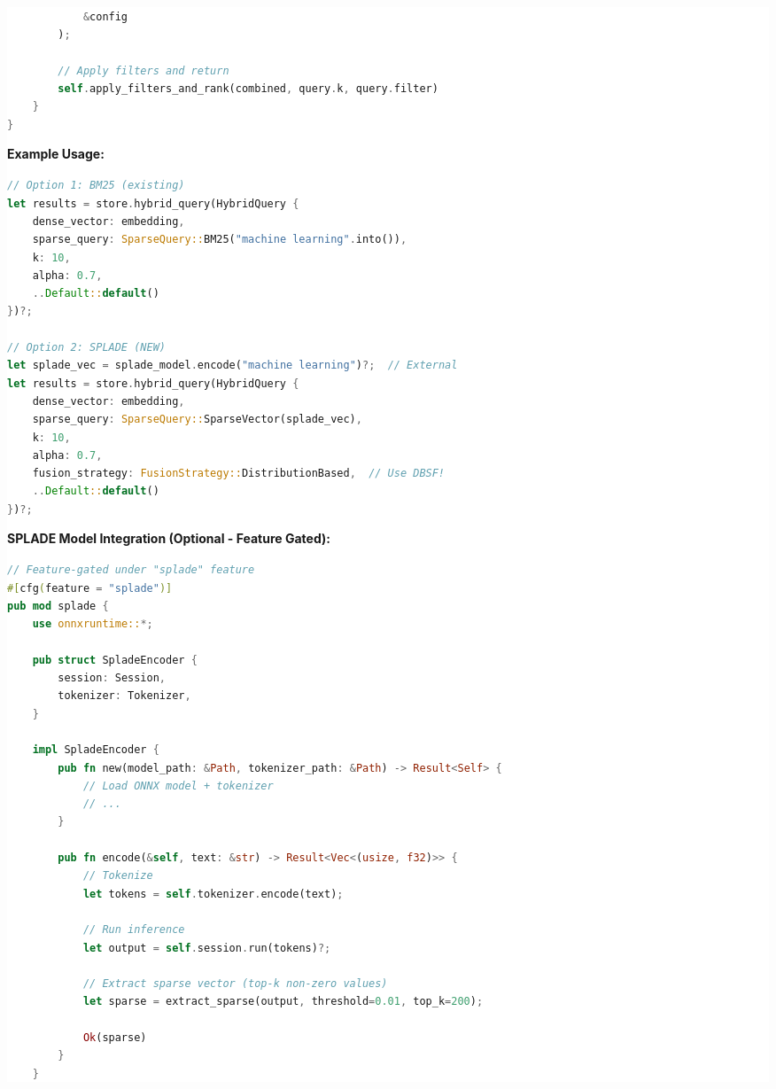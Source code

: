 ```rust
            &config
        );

        // Apply filters and return
        self.apply_filters_and_rank(combined, query.k, query.filter)
    }
}
```

**Example Usage:**

```rust
// Option 1: BM25 (existing)
let results = store.hybrid_query(HybridQuery {
    dense_vector: embedding,
    sparse_query: SparseQuery::BM25("machine learning".into()),
    k: 10,
    alpha: 0.7,
    ..Default::default()
})?;

// Option 2: SPLADE (NEW)
let splade_vec = splade_model.encode("machine learning")?;  // External
let results = store.hybrid_query(HybridQuery {
    dense_vector: embedding,
    sparse_query: SparseQuery::SparseVector(splade_vec),
    k: 10,
    alpha: 0.7,
    fusion_strategy: FusionStrategy::DistributionBased,  // Use DBSF!
    ..Default::default()
})?;
```

**SPLADE Model Integration (Optional - Feature Gated):**

```rust
// Feature-gated under "splade" feature
#[cfg(feature = "splade")]
pub mod splade {
    use onnxruntime::*;

    pub struct SpladeEncoder {
        session: Session,
        tokenizer: Tokenizer,
    }

    impl SpladeEncoder {
        pub fn new(model_path: &Path, tokenizer_path: &Path) -> Result<Self> {
            // Load ONNX model + tokenizer
            // ...
        }

        pub fn encode(&self, text: &str) -> Result<Vec<(usize, f32)>> {
            // Tokenize
            let tokens = self.tokenizer.encode(text);

            // Run inference
            let output = self.session.run(tokens)?;

            // Extract sparse vector (top-k non-zero values)
            let sparse = extract_sparse(output, threshold=0.01, top_k=200);

            Ok(sparse)
        }
    }
```